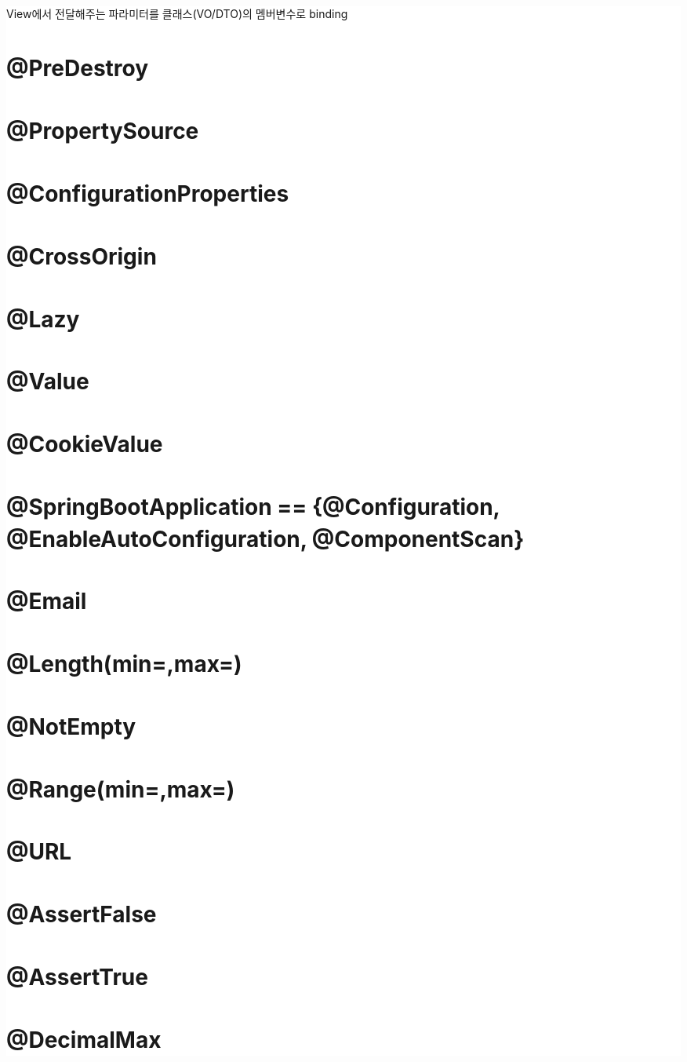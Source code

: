 View에서 전달해주는 파라미터를 클래스(VO/DTO)의 멤버변수로 binding

# @PreDestroy #

# @PropertySource #

# @ConfigurationProperties #

# @CrossOrigin #

# @Lazy #

# @Value #

# @CookieValue #

# @SpringBootApplication == {@Configuration, @EnableAutoConfiguration, @ComponentScan} #

# @Email #

# @Length(min=,max=) #

# @NotEmpty #

# @Range(min=,max=) #

# @URL #

# @AssertFalse #

# @AssertTrue #

# @DecimalMax #
